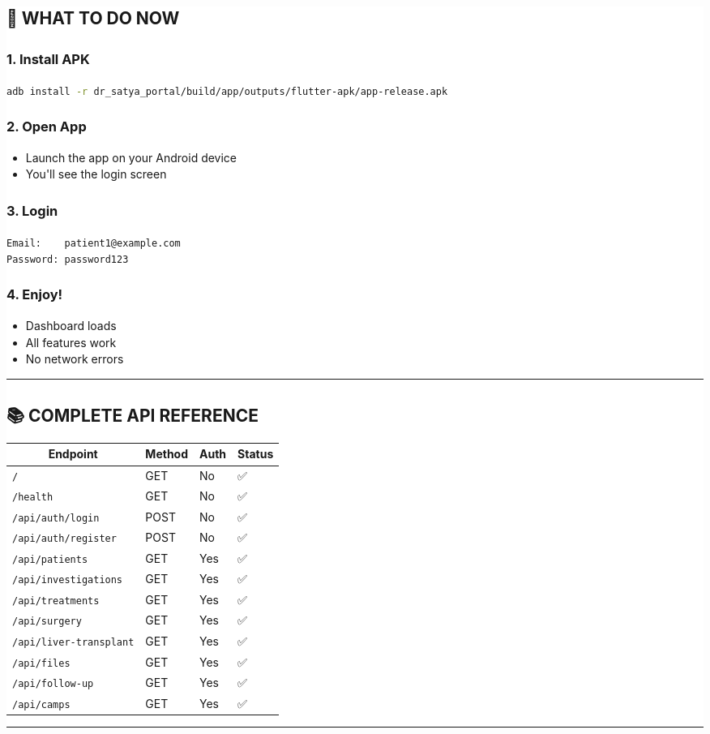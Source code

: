 
## 🚀 WHAT TO DO NOW

### 1. Install APK
```bash
adb install -r dr_satya_portal/build/app/outputs/flutter-apk/app-release.apk
```

### 2. Open App
- Launch the app on your Android device
- You'll see the login screen

### 3. Login
```
Email:    patient1@example.com
Password: password123
```

### 4. Enjoy!
- Dashboard loads
- All features work
- No network errors

---

## 📚 COMPLETE API REFERENCE

| Endpoint | Method | Auth | Status |
|----------|--------|------|--------|
| `/` | GET | No | ✅ |
| `/health` | GET | No | ✅ |
| `/api/auth/login` | POST | No | ✅ |
| `/api/auth/register` | POST | No | ✅ |
| `/api/patients` | GET | Yes | ✅ |
| `/api/investigations` | GET | Yes | ✅ |
| `/api/treatments` | GET | Yes | ✅ |
| `/api/surgery` | GET | Yes | ✅ |
| `/api/liver-transplant` | GET | Yes | ✅ |
| `/api/files` | GET | Yes | ✅ |
| `/api/follow-up` | GET | Yes | ✅ |
| `/api/camps` | GET | Yes | ✅ |

---